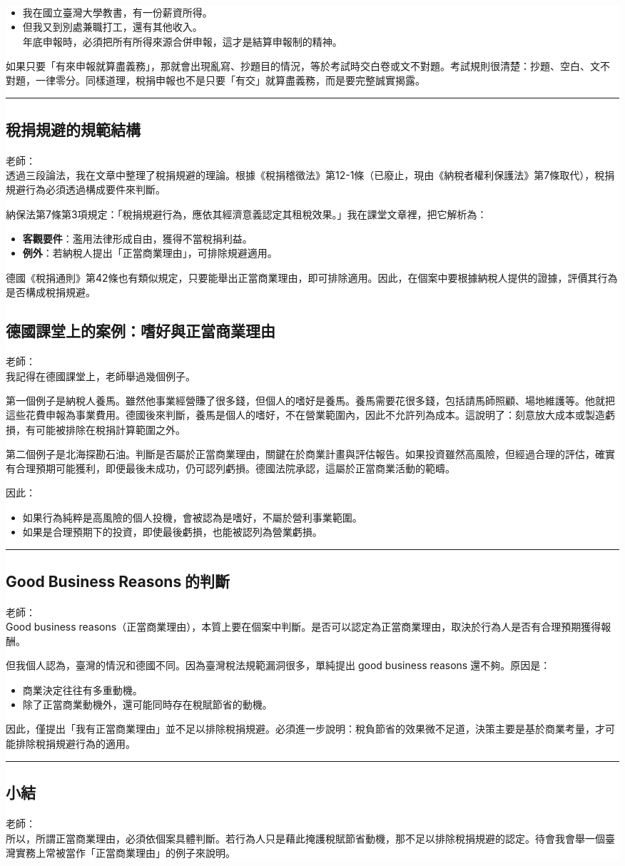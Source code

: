 - 我在國立臺灣大學教書，有一份薪資所得。  
- 但我又到別處兼職打工，還有其他收入。  
年底申報時，必須把所有所得來源合併申報，這才是結算申報制的精神。  

如果只要「有來申報就算盡義務」，那就會出現亂寫、抄題目的情況，等於考試時交白卷或文不對題。考試規則很清楚：抄題、空白、文不對題，一律零分。同樣道理，稅捐申報也不是只要「有交」就算盡義務，而是要完整誠實揭露。  

---

## 稅捐規避的規範結構

老師：  
透過三段論法，我在文章中整理了稅捐規避的理論。根據《稅捐稽徵法》第12-1條（已廢止，現由《納稅者權利保護法》第7條取代），稅捐規避行為必須透過構成要件來判斷。  

納保法第7條第3項規定：「稅捐規避行為，應依其經濟意義認定其租稅效果。」我在課堂文章裡，把它解析為：  

- **客觀要件**：濫用法律形成自由，獲得不當稅捐利益。  
- **例外**：若納稅人提出「正當商業理由」，可排除規避適用。  

德國《稅捐通則》第42條也有類似規定，只要能舉出正當商業理由，即可排除適用。因此，在個案中要根據納稅人提供的證據，評價其行為是否構成稅捐規避。  

## 德國課堂上的案例：嗜好與正當商業理由

老師：  
我記得在德國課堂上，老師舉過幾個例子。  

第一個例子是納稅人養馬。雖然他事業經營賺了很多錢，但個人的嗜好是養馬。養馬需要花很多錢，包括請馬師照顧、場地維護等。他就把這些花費申報為事業費用。德國後來判斷，養馬是個人的嗜好，不在營業範圍內，因此不允許列為成本。這說明了：刻意放大成本或製造虧損，有可能被排除在稅捐計算範圍之外。  

第二個例子是北海探勘石油。判斷是否屬於正當商業理由，關鍵在於商業計畫與評估報告。如果投資雖然高風險，但經過合理的評估，確實有合理預期可能獲利，即便最後未成功，仍可認列虧損。德國法院承認，這屬於正當商業活動的範疇。  

因此：  

- 如果行為純粹是高風險的個人投機，會被認為是嗜好，不屬於營利事業範圍。  
- 如果是合理預期下的投資，即使最後虧損，也能被認列為營業虧損。  

---

## Good Business Reasons 的判斷

老師：  
Good business reasons（正當商業理由），本質上要在個案中判斷。是否可以認定為正當商業理由，取決於行為人是否有合理預期獲得報酬。  

但我個人認為，臺灣的情況和德國不同。因為臺灣稅法規範漏洞很多，單純提出 good business reasons 還不夠。原因是：  

- 商業決定往往有多重動機。  
- 除了正當商業動機外，還可能同時存在稅賦節省的動機。  

因此，僅提出「我有正當商業理由」並不足以排除稅捐規避。必須進一步說明：稅負節省的效果微不足道，決策主要是基於商業考量，才可能排除稅捐規避行為的適用。  

---

## 小結

老師：  
所以，所謂正當商業理由，必須依個案具體判斷。若行為人只是藉此掩護稅賦節省動機，那不足以排除稅捐規避的認定。待會我會舉一個臺灣實務上常被當作「正當商業理由」的例子來說明。  


